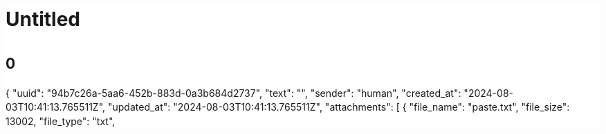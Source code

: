 # Untitled

## 0

{
  "uuid": "94b7c26a-5aa6-452b-883d-0a3b684d2737",
  "text": "",
  "sender": "human",
  "created_at": "2024-08-03T10:41:13.765511Z",
  "updated_at": "2024-08-03T10:41:13.765511Z",
  "attachments": [
    {
      "file_name": "paste.txt",
      "file_size": 13002,
      "file_type": "txt",